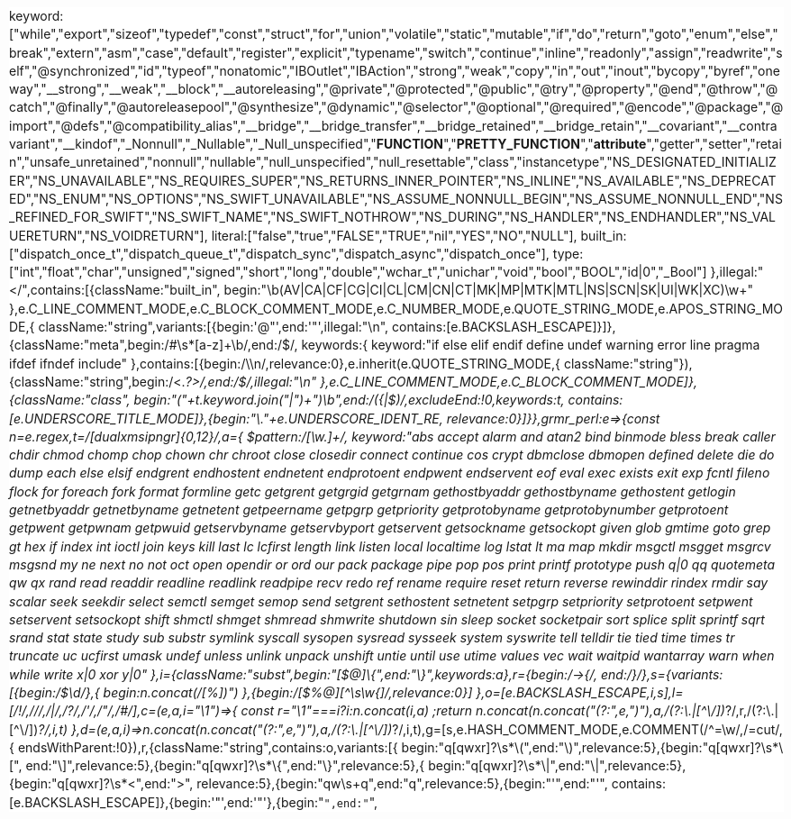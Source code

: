 keyword:["while","export","sizeof","typedef","const","struct","for","union","volatile","static","mutable","if","do","return","goto","enum","else","break","extern","asm","case","default","register","explicit","typename","switch","continue","inline","readonly","assign","readwrite","self","@synchronized","id","typeof","nonatomic","IBOutlet","IBAction","strong","weak","copy","in","out","inout","bycopy","byref","oneway","__strong","__weak","__block","__autoreleasing","@private","@protected","@public","@try","@property","@end","@throw","@catch","@finally","@autoreleasepool","@synthesize","@dynamic","@selector","@optional","@required","@encode","@package","@import","@defs","@compatibility_alias","__bridge","__bridge_transfer","__bridge_retained","__bridge_retain","__covariant","__contravariant","__kindof","_Nonnull","_Nullable","_Null_unspecified","__FUNCTION__","__PRETTY_FUNCTION__","__attribute__","getter","setter","retain","unsafe_unretained","nonnull","nullable","null_unspecified","null_resettable","class","instancetype","NS_DESIGNATED_INITIALIZER","NS_UNAVAILABLE","NS_REQUIRES_SUPER","NS_RETURNS_INNER_POINTER","NS_INLINE","NS_AVAILABLE","NS_DEPRECATED","NS_ENUM","NS_OPTIONS","NS_SWIFT_UNAVAILABLE","NS_ASSUME_NONNULL_BEGIN","NS_ASSUME_NONNULL_END","NS_REFINED_FOR_SWIFT","NS_SWIFT_NAME","NS_SWIFT_NOTHROW","NS_DURING","NS_HANDLER","NS_ENDHANDLER","NS_VALUERETURN","NS_VOIDRETURN"],
literal:["false","true","FALSE","TRUE","nil","YES","NO","NULL"],
built_in:["dispatch_once_t","dispatch_queue_t","dispatch_sync","dispatch_async","dispatch_once"],
type:["int","float","char","unsigned","signed","short","long","double","wchar_t","unichar","void","bool","BOOL","id|0","_Bool"]
},illegal:"</",contains:[{className:"built_in",
begin:"\\b(AV|CA|CF|CG|CI|CL|CM|CN|CT|MK|MP|MTK|MTL|NS|SCN|SK|UI|WK|XC)\\w+"
},e.C_LINE_COMMENT_MODE,e.C_BLOCK_COMMENT_MODE,e.C_NUMBER_MODE,e.QUOTE_STRING_MODE,e.APOS_STRING_MODE,{
className:"string",variants:[{begin:'@"',end:'"',illegal:"\\n",
contains:[e.BACKSLASH_ESCAPE]}]},{className:"meta",begin:/#\s*[a-z]+\b/,end:/$/,
keywords:{
keyword:"if else elif endif define undef warning error line pragma ifdef ifndef include"
},contains:[{begin:/\\\n/,relevance:0},e.inherit(e.QUOTE_STRING_MODE,{
className:"string"}),{className:"string",begin:/<.*?>/,end:/$/,illegal:"\\n"
},e.C_LINE_COMMENT_MODE,e.C_BLOCK_COMMENT_MODE]},{className:"class",
begin:"("+t.keyword.join("|")+")\\b",end:/(\{|$)/,excludeEnd:!0,keywords:t,
contains:[e.UNDERSCORE_TITLE_MODE]},{begin:"\\."+e.UNDERSCORE_IDENT_RE,
relevance:0}]}},grmr_perl:e=>{const n=e.regex,t=/[dualxmsipngr]{0,12}/,a={
$pattern:/[\w.]+/,
keyword:"abs accept alarm and atan2 bind binmode bless break caller chdir chmod chomp chop chown chr chroot close closedir connect continue cos crypt dbmclose dbmopen defined delete die do dump each else elsif endgrent endhostent endnetent endprotoent endpwent endservent eof eval exec exists exit exp fcntl fileno flock for foreach fork format formline getc getgrent getgrgid getgrnam gethostbyaddr gethostbyname gethostent getlogin getnetbyaddr getnetbyname getnetent getpeername getpgrp getpriority getprotobyname getprotobynumber getprotoent getpwent getpwnam getpwuid getservbyname getservbyport getservent getsockname getsockopt given glob gmtime goto grep gt hex if index int ioctl join keys kill last lc lcfirst length link listen local localtime log lstat lt ma map mkdir msgctl msgget msgrcv msgsnd my ne next no not oct open opendir or ord our pack package pipe pop pos print printf prototype push q|0 qq quotemeta qw qx rand read readdir readline readlink readpipe recv redo ref rename require reset return reverse rewinddir rindex rmdir say scalar seek seekdir select semctl semget semop send setgrent sethostent setnetent setpgrp setpriority setprotoent setpwent setservent setsockopt shift shmctl shmget shmread shmwrite shutdown sin sleep socket socketpair sort splice split sprintf sqrt srand stat state study sub substr symlink syscall sysopen sysread sysseek system syswrite tell telldir tie tied time times tr truncate uc ucfirst umask undef unless unlink unpack unshift untie until use utime values vec wait waitpid wantarray warn when while write x|0 xor y|0"
},i={className:"subst",begin:"[$@]\\{",end:"\\}",keywords:a},r={begin:/->\{/,
end:/\}/},s={variants:[{begin:/\$\d/},{
begin:n.concat(/[$%@](\^\w\b|#\w+(::\w+)*|\{\w+\}|\w+(::\w*)*)/,"(?![A-Za-z])(?![@$%])")
},{begin:/[$%@][^\s\w{]/,relevance:0}]
},o=[e.BACKSLASH_ESCAPE,i,s],l=[/!/,/\//,/\|/,/\?/,/'/,/"/,/#/],c=(e,a,i="\\1")=>{
const r="\\1"===i?i:n.concat(i,a)
;return n.concat(n.concat("(?:",e,")"),a,/(?:\\.|[^\\\/])*?/,r,/(?:\\.|[^\\\/])*?/,i,t)
},d=(e,a,i)=>n.concat(n.concat("(?:",e,")"),a,/(?:\\.|[^\\\/])*?/,i,t),g=[s,e.HASH_COMMENT_MODE,e.COMMENT(/^=\w/,/=cut/,{
endsWithParent:!0}),r,{className:"string",contains:o,variants:[{
begin:"q[qwxr]?\\s*\\(",end:"\\)",relevance:5},{begin:"q[qwxr]?\\s*\\[",
end:"\\]",relevance:5},{begin:"q[qwxr]?\\s*\\{",end:"\\}",relevance:5},{
begin:"q[qwxr]?\\s*\\|",end:"\\|",relevance:5},{begin:"q[qwxr]?\\s*<",end:">",
relevance:5},{begin:"qw\\s+q",end:"q",relevance:5},{begin:"'",end:"'",
contains:[e.BACKSLASH_ESCAPE]},{begin:'"',end:'"'},{begin:"`",end:"`",